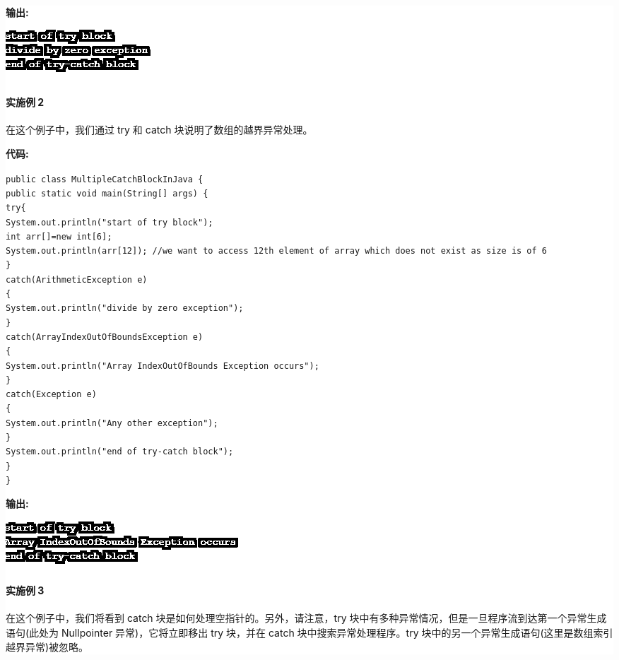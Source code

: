 **输出:**

![Multiple Catch Block in Java-1.2](img/64ff72d987f34fefc4a1f22c0235fcdd.png)



#### 实施例 2

在这个例子中，我们通过 try 和 catch 块说明了数组的越界异常处理。

**代码:**

```
public class MultipleCatchBlockInJava {
public static void main(String[] args) {
try{
System.out.println("start of try block");
int arr[]=new int[6];
System.out.println(arr[12]); //we want to access 12th element of array which does not exist as size is of 6
}
catch(ArithmeticException e)
{
System.out.println("divide by zero exception");
}
catch(ArrayIndexOutOfBoundsException e)
{
System.out.println("Array IndexOutOfBounds Exception occurs");
}
catch(Exception e)
{
System.out.println("Any other exception");
}
System.out.println("end of try-catch block");
}
}
```

**输出:**

![Output -1.3](img/2ee213e95e710661938ed14eaf82c2c8.png)



#### 实施例 3

在这个例子中，我们将看到 catch 块是如何处理空指针的。另外，请注意，try 块中有多种异常情况，但是一旦程序流到达第一个异常生成语句(此处为 Nullpointer 异常)，它将立即移出 try 块，并在 catch 块中搜索异常处理程序。try 块中的另一个异常生成语句(这里是数组索引越界异常)被忽略。
